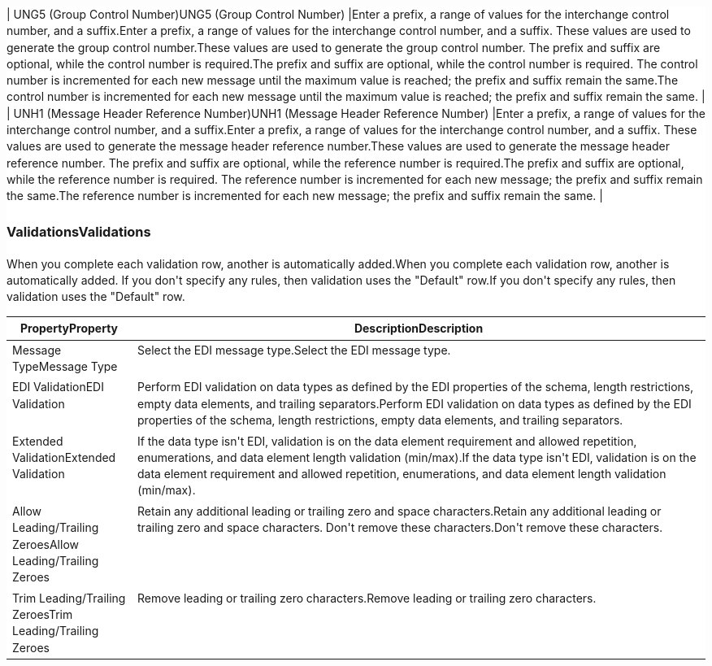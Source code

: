 | <span data-ttu-id="f6d3c-354">UNG5 (Group Control Number)</span><span class="sxs-lookup"><span data-stu-id="f6d3c-354">UNG5 (Group Control Number)</span></span> |<span data-ttu-id="f6d3c-355">Enter a prefix, a range of values for the interchange control number, and a suffix.</span><span class="sxs-lookup"><span data-stu-id="f6d3c-355">Enter a prefix, a range of values for the interchange control number, and a suffix.</span></span> <span data-ttu-id="f6d3c-356">These values are used to generate the group control number.</span><span class="sxs-lookup"><span data-stu-id="f6d3c-356">These values are used to generate the group control number.</span></span> <span data-ttu-id="f6d3c-357">The prefix and suffix are optional, while the control number is required.</span><span class="sxs-lookup"><span data-stu-id="f6d3c-357">The prefix and suffix are optional, while the control number is required.</span></span> <span data-ttu-id="f6d3c-358">The control number is incremented for each new message until the maximum value is reached; the prefix and suffix remain the same.</span><span class="sxs-lookup"><span data-stu-id="f6d3c-358">The control number is incremented for each new message until the maximum value is reached; the prefix and suffix remain the same.</span></span> |
| <span data-ttu-id="f6d3c-359">UNH1 (Message Header Reference Number)</span><span class="sxs-lookup"><span data-stu-id="f6d3c-359">UNH1 (Message Header Reference Number)</span></span> |<span data-ttu-id="f6d3c-360">Enter a prefix, a range of values for the interchange control number, and a suffix.</span><span class="sxs-lookup"><span data-stu-id="f6d3c-360">Enter a prefix, a range of values for the interchange control number, and a suffix.</span></span> <span data-ttu-id="f6d3c-361">These values are used to generate the message header reference number.</span><span class="sxs-lookup"><span data-stu-id="f6d3c-361">These values are used to generate the message header reference number.</span></span> <span data-ttu-id="f6d3c-362">The prefix and suffix are optional, while the reference number is required.</span><span class="sxs-lookup"><span data-stu-id="f6d3c-362">The prefix and suffix are optional, while the reference number is required.</span></span> <span data-ttu-id="f6d3c-363">The reference number is incremented for each new message; the prefix and suffix remain the same.</span><span class="sxs-lookup"><span data-stu-id="f6d3c-363">The reference number is incremented for each new message; the prefix and suffix remain the same.</span></span> |

### <a name="validations"></a><span data-ttu-id="f6d3c-364">Validations</span><span class="sxs-lookup"><span data-stu-id="f6d3c-364">Validations</span></span>

<span data-ttu-id="f6d3c-365">When you complete each validation row, another is automatically added.</span><span class="sxs-lookup"><span data-stu-id="f6d3c-365">When you complete each validation row, another is automatically added.</span></span> <span data-ttu-id="f6d3c-366">If you don't specify any rules, then validation uses the "Default" row.</span><span class="sxs-lookup"><span data-stu-id="f6d3c-366">If you don't specify any rules, then validation uses the "Default" row.</span></span>

| <span data-ttu-id="f6d3c-367">Property</span><span class="sxs-lookup"><span data-stu-id="f6d3c-367">Property</span></span> | <span data-ttu-id="f6d3c-368">Description</span><span class="sxs-lookup"><span data-stu-id="f6d3c-368">Description</span></span> |
| --- | --- |
| <span data-ttu-id="f6d3c-369">Message Type</span><span class="sxs-lookup"><span data-stu-id="f6d3c-369">Message Type</span></span> |<span data-ttu-id="f6d3c-370">Select the EDI message type.</span><span class="sxs-lookup"><span data-stu-id="f6d3c-370">Select the EDI message type.</span></span> |
| <span data-ttu-id="f6d3c-371">EDI Validation</span><span class="sxs-lookup"><span data-stu-id="f6d3c-371">EDI Validation</span></span> |<span data-ttu-id="f6d3c-372">Perform EDI validation on data types as defined by the EDI properties of the schema, length restrictions, empty data elements, and trailing separators.</span><span class="sxs-lookup"><span data-stu-id="f6d3c-372">Perform EDI validation on data types as defined by the EDI properties of the schema, length restrictions, empty data elements, and trailing separators.</span></span> |
| <span data-ttu-id="f6d3c-373">Extended Validation</span><span class="sxs-lookup"><span data-stu-id="f6d3c-373">Extended Validation</span></span> |<span data-ttu-id="f6d3c-374">If the data type isn't EDI, validation is on the data element requirement and allowed repetition, enumerations, and data element length validation (min/max).</span><span class="sxs-lookup"><span data-stu-id="f6d3c-374">If the data type isn't EDI, validation is on the data element requirement and allowed repetition, enumerations, and data element length validation (min/max).</span></span> |
| <span data-ttu-id="f6d3c-375">Allow Leading/Trailing Zeroes</span><span class="sxs-lookup"><span data-stu-id="f6d3c-375">Allow Leading/Trailing Zeroes</span></span> |<span data-ttu-id="f6d3c-376">Retain any additional leading or trailing zero and space characters.</span><span class="sxs-lookup"><span data-stu-id="f6d3c-376">Retain any additional leading or trailing zero and space characters.</span></span> <span data-ttu-id="f6d3c-377">Don't remove these characters.</span><span class="sxs-lookup"><span data-stu-id="f6d3c-377">Don't remove these characters.</span></span> |
| <span data-ttu-id="f6d3c-378">Trim Leading/Trailing Zeroes</span><span class="sxs-lookup"><span data-stu-id="f6d3c-378">Trim Leading/Trailing Zeroes</span></span> |<span data-ttu-id="f6d3c-379">Remove leading or trailing zero characters.</span><span class="sxs-lookup"><span data-stu-id="f6d3c-379">Remove leading or trailing zero characters.</span></span> |